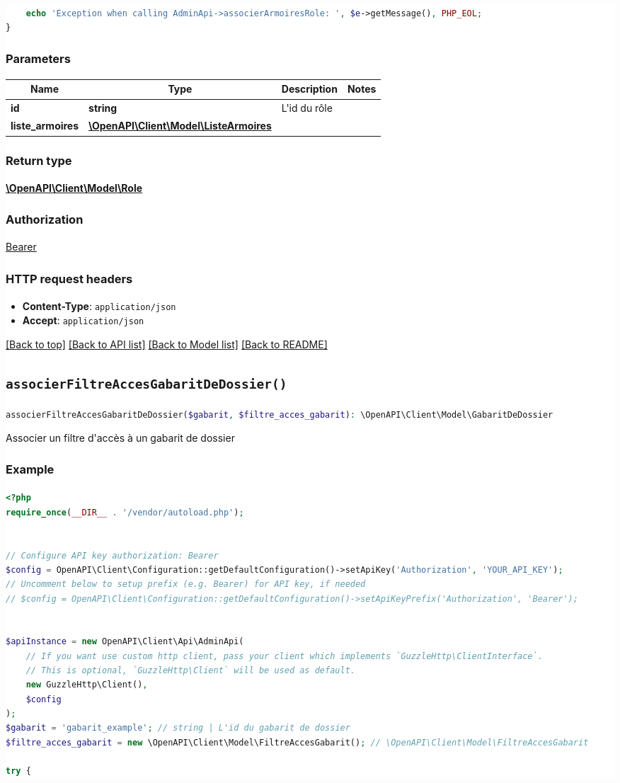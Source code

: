```php
    echo 'Exception when calling AdminApi->associerArmoiresRole: ', $e->getMessage(), PHP_EOL;
}
```

### Parameters

| Name | Type | Description  | Notes |
| ------------- | ------------- | ------------- | ------------- |
| **id** | **string**| L&#39;id du rôle | |
| **liste_armoires** | [**\OpenAPI\Client\Model\ListeArmoires**](../Model/ListeArmoires.md)|  | |

### Return type

[**\OpenAPI\Client\Model\Role**](../Model/Role.md)

### Authorization

[Bearer](../../README.md#Bearer)

### HTTP request headers

- **Content-Type**: `application/json`
- **Accept**: `application/json`

[[Back to top]](#) [[Back to API list]](../../README.md#endpoints)
[[Back to Model list]](../../README.md#models)
[[Back to README]](../../README.md)

## `associerFiltreAccesGabaritDeDossier()`

```php
associerFiltreAccesGabaritDeDossier($gabarit, $filtre_acces_gabarit): \OpenAPI\Client\Model\GabaritDeDossier
```

Associer un filtre d'accès à un gabarit de dossier

### Example

```php
<?php
require_once(__DIR__ . '/vendor/autoload.php');


// Configure API key authorization: Bearer
$config = OpenAPI\Client\Configuration::getDefaultConfiguration()->setApiKey('Authorization', 'YOUR_API_KEY');
// Uncomment below to setup prefix (e.g. Bearer) for API key, if needed
// $config = OpenAPI\Client\Configuration::getDefaultConfiguration()->setApiKeyPrefix('Authorization', 'Bearer');


$apiInstance = new OpenAPI\Client\Api\AdminApi(
    // If you want use custom http client, pass your client which implements `GuzzleHttp\ClientInterface`.
    // This is optional, `GuzzleHttp\Client` will be used as default.
    new GuzzleHttp\Client(),
    $config
);
$gabarit = 'gabarit_example'; // string | L'id du gabarit de dossier
$filtre_acces_gabarit = new \OpenAPI\Client\Model\FiltreAccesGabarit(); // \OpenAPI\Client\Model\FiltreAccesGabarit

try {
```